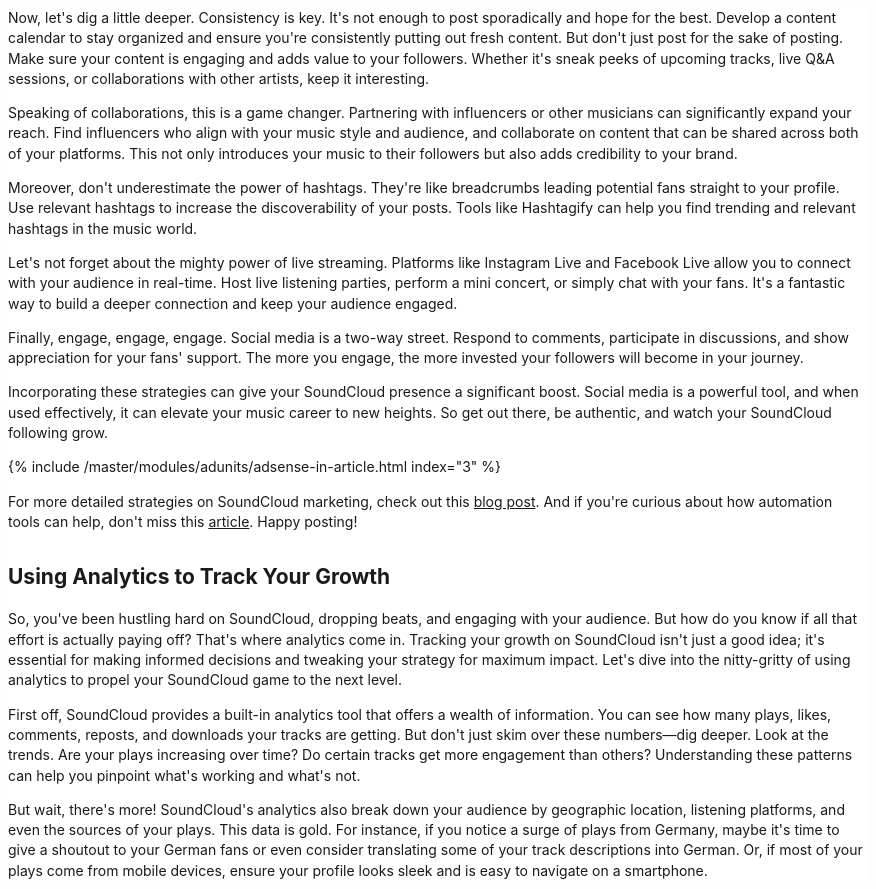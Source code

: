 Now, let's dig a little deeper. Consistency is key. It's not enough to post sporadically and hope for the best. Develop a content calendar to stay organized and ensure you're consistently putting out fresh content. But don't just post for the sake of posting. Make sure your content is engaging and adds value to your followers. Whether it's sneak peeks of upcoming tracks, live Q&A sessions, or collaborations with other artists, keep it interesting.

Speaking of collaborations, this is a game changer. Partnering with influencers or other musicians can significantly expand your reach. Find influencers who align with your music style and audience, and collaborate on content that can be shared across both of your platforms. This not only introduces your music to their followers but also adds credibility to your brand.

Moreover, don't underestimate the power of hashtags. They're like breadcrumbs leading potential fans straight to your profile. Use relevant hashtags to increase the discoverability of your posts. Tools like Hashtagify can help you find trending and relevant hashtags in the music world.

Let's not forget about the mighty power of live streaming. Platforms like Instagram Live and Facebook Live allow you to connect with your audience in real-time. Host live listening parties, perform a mini concert, or simply chat with your fans. It's a fantastic way to build a deeper connection and keep your audience engaged.

Finally, engage, engage, engage. Social media is a two-way street. Respond to comments, participate in discussions, and show appreciation for your fans' support. The more you engage, the more invested your followers will become in your journey.

Incorporating these strategies can give your SoundCloud presence a significant boost. Social media is a powerful tool, and when used effectively, it can elevate your music career to new heights. So get out there, be authentic, and watch your SoundCloud following grow.

{% include /master/modules/adunits/adsense-in-article.html index="3" %}

For more detailed strategies on SoundCloud marketing, check out this [blog post](https://soundcloudbooster.com/blog/soundcloud-marketing-essential-strategies-for-emerging-artists). And if you're curious about how automation tools can help, don't miss this [article](https://soundcloudbooster.com/blog/unlock-your-soundcloud-potential-with-smart-automation-techniques). Happy posting!

## Using Analytics to Track Your Growth

So, you've been hustling hard on SoundCloud, dropping beats, and engaging with your audience. But how do you know if all that effort is actually paying off? That's where analytics come in. Tracking your growth on SoundCloud isn't just a good idea; it's essential for making informed decisions and tweaking your strategy for maximum impact. Let's dive into the nitty-gritty of using analytics to propel your SoundCloud game to the next level.

First off, SoundCloud provides a built-in analytics tool that offers a wealth of information. You can see how many plays, likes, comments, reposts, and downloads your tracks are getting. But don't just skim over these numbers—dig deeper. Look at the trends. Are your plays increasing over time? Do certain tracks get more engagement than others? Understanding these patterns can help you pinpoint what's working and what's not.

But wait, there's more! SoundCloud's analytics also break down your audience by geographic location, listening platforms, and even the sources of your plays. This data is gold. For instance, if you notice a surge of plays from Germany, maybe it's time to give a shoutout to your German fans or even consider translating some of your track descriptions into German. Or, if most of your plays come from mobile devices, ensure your profile looks sleek and is easy to navigate on a smartphone.
